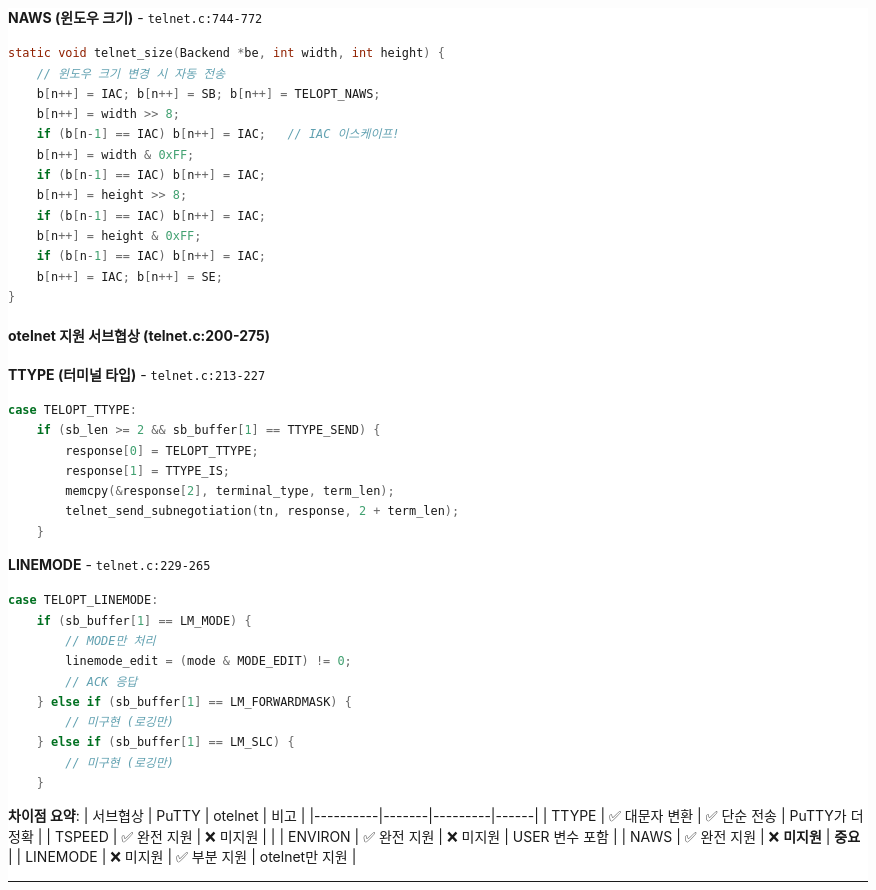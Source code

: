 **NAWS (윈도우 크기)** - `telnet.c:744-772`
```c
static void telnet_size(Backend *be, int width, int height) {
    // 윈도우 크기 변경 시 자동 전송
    b[n++] = IAC; b[n++] = SB; b[n++] = TELOPT_NAWS;
    b[n++] = width >> 8;
    if (b[n-1] == IAC) b[n++] = IAC;   // IAC 이스케이프!
    b[n++] = width & 0xFF;
    if (b[n-1] == IAC) b[n++] = IAC;
    b[n++] = height >> 8;
    if (b[n-1] == IAC) b[n++] = IAC;
    b[n++] = height & 0xFF;
    if (b[n-1] == IAC) b[n++] = IAC;
    b[n++] = IAC; b[n++] = SE;
}
```

#### otelnet 지원 서브협상 (telnet.c:200-275)

**TTYPE (터미널 타입)** - `telnet.c:213-227`
```c
case TELOPT_TTYPE:
    if (sb_len >= 2 && sb_buffer[1] == TTYPE_SEND) {
        response[0] = TELOPT_TTYPE;
        response[1] = TTYPE_IS;
        memcpy(&response[2], terminal_type, term_len);
        telnet_send_subnegotiation(tn, response, 2 + term_len);
    }
```

**LINEMODE** - `telnet.c:229-265`
```c
case TELOPT_LINEMODE:
    if (sb_buffer[1] == LM_MODE) {
        // MODE만 처리
        linemode_edit = (mode & MODE_EDIT) != 0;
        // ACK 응답
    } else if (sb_buffer[1] == LM_FORWARDMASK) {
        // 미구현 (로깅만)
    } else if (sb_buffer[1] == LM_SLC) {
        // 미구현 (로깅만)
    }
```

**차이점 요약**:
| 서브협상 | PuTTY | otelnet | 비고 |
|----------|-------|---------|------|
| TTYPE | ✅ 대문자 변환 | ✅ 단순 전송 | PuTTY가 더 정확 |
| TSPEED | ✅ 완전 지원 | ❌ 미지원 | |
| ENVIRON | ✅ 완전 지원 | ❌ 미지원 | USER 변수 포함 |
| NAWS | ✅ 완전 지원 | ❌ **미지원** | **중요** |
| LINEMODE | ❌ 미지원 | ✅ 부분 지원 | otelnet만 지원 |

---